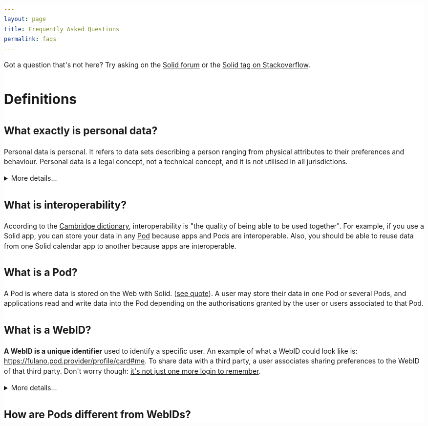 ```yaml
---
layout: page
title: Frequently Asked Questions
permalink: faqs
---
```


Got a question that's not here? Try asking on the [Solid forum](https://forum.solidproject.org) or the [Solid tag on Stackoverflow](https://stackoverflow.com/questions/tagged/solid). 

# Definitions

## What exactly is personal data? 
Personal data is personal. It refers to data sets describing a person ranging from physical attributes to their preferences and behaviour. Personal data is a legal concept, not a technical concept, and it is not utilised in all jurisdictions. 
<details><summary><a>More details...</a> </summary></details>

<a id="interoperability"/>

## What is interoperability? 

According to the <a href="https://dictionary.cambridge.org/us/dictionary/english/interoperability">Cambridge dictionary</a>, interoperability is "the quality of being able to be used together". For example, if you use a Solid app, you can store your data in any [Pod](#pod) because apps and Pods are interoperable. Also, you should be able to reuse data from one Solid calendar app to another because apps are interoperable. 

<a id="pod"/>

## What is a Pod? 

A Pod is where data is stored on the Web with Solid. ([see quote](http://www.youtube.com/watch?v=eJ6IrWc7Wt4&t=1m13s)). A user may store their data in one Pod or several Pods, and applications read and write data into the Pod depending on the authorisations granted by the user or users associated to that Pod.

<a id="webid"/>

## What is a WebID? 

**A WebID is a unique identifier** used to identify a specific user. An example of what a WebID could look like is: https://fulano.pod.provider/profile/card#me. To share data with a third party, a user associates sharing preferences to the WebID of that third party. Don't worry though: [it's not just one more login to remember](#fewer_passwords). 
<details><summary><a>More details...</a></summary></details>

## How are Pods different from WebIDs?
